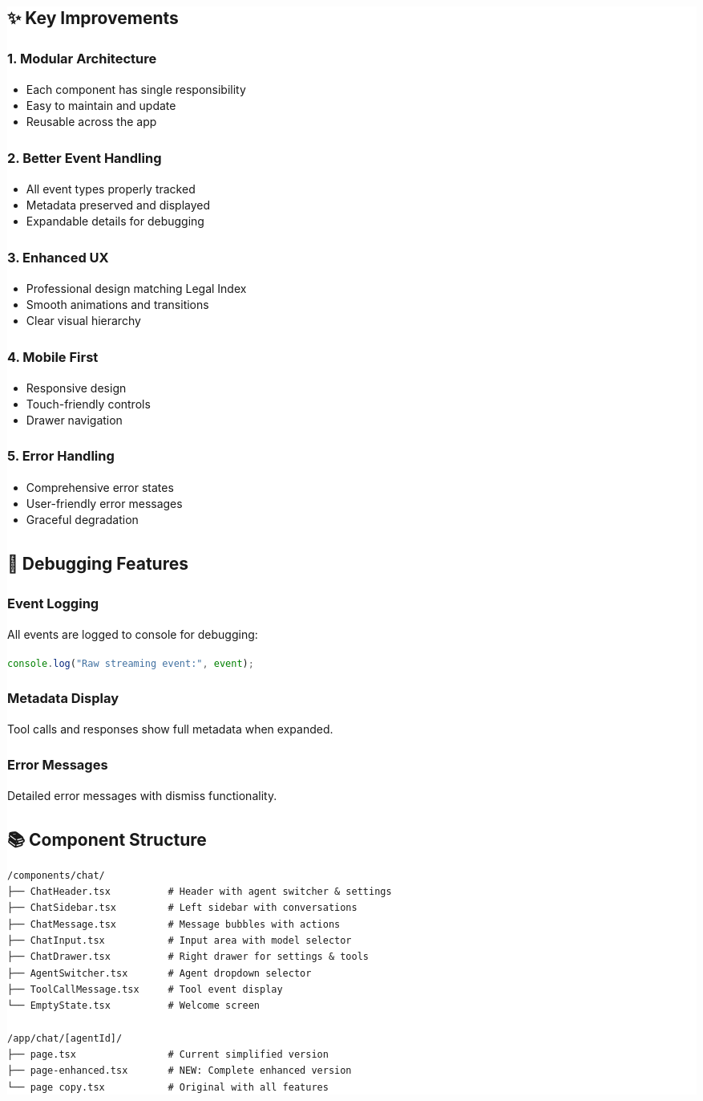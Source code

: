 ## ✨ Key Improvements

### 1. **Modular Architecture**
- Each component has single responsibility
- Easy to maintain and update
- Reusable across the app

### 2. **Better Event Handling**
- All event types properly tracked
- Metadata preserved and displayed
- Expandable details for debugging

### 3. **Enhanced UX**
- Professional design matching Legal Index
- Smooth animations and transitions
- Clear visual hierarchy

### 4. **Mobile First**
- Responsive design
- Touch-friendly controls
- Drawer navigation

### 5. **Error Handling**
- Comprehensive error states
- User-friendly error messages
- Graceful degradation

## 🐛 Debugging Features

### Event Logging
All events are logged to console for debugging:
```typescript
console.log("Raw streaming event:", event);
```

### Metadata Display
Tool calls and responses show full metadata when expanded.

### Error Messages
Detailed error messages with dismiss functionality.

## 📚 Component Structure

```
/components/chat/
├── ChatHeader.tsx          # Header with agent switcher & settings
├── ChatSidebar.tsx         # Left sidebar with conversations
├── ChatMessage.tsx         # Message bubbles with actions
├── ChatInput.tsx           # Input area with model selector
├── ChatDrawer.tsx          # Right drawer for settings & tools
├── AgentSwitcher.tsx       # Agent dropdown selector
├── ToolCallMessage.tsx     # Tool event display
└── EmptyState.tsx          # Welcome screen

/app/chat/[agentId]/
├── page.tsx                # Current simplified version
├── page-enhanced.tsx       # NEW: Complete enhanced version
└── page copy.tsx           # Original with all features
```
